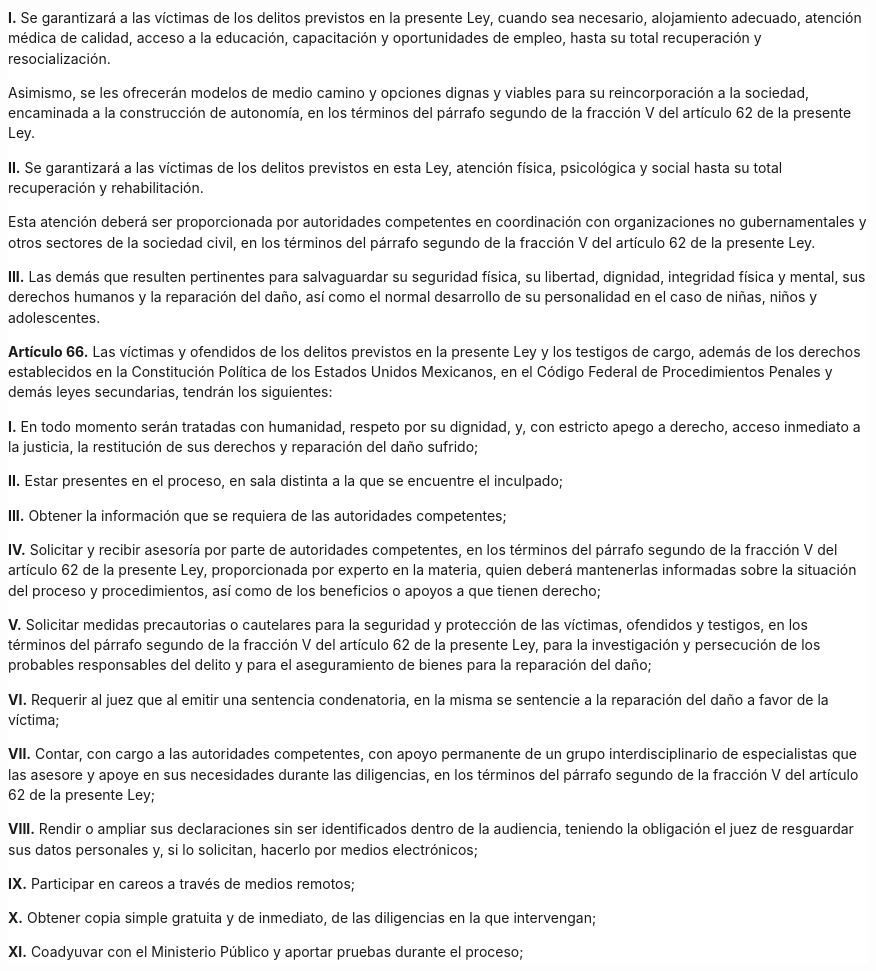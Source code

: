 **I.** Se garantizará a las víctimas de los delitos previstos en la presente Ley, cuando sea necesario, alojamiento adecuado, atención médica de calidad, acceso a la educación, capacitación y oportunidades de empleo, hasta su total recuperación y resocialización.

Asimismo, se les ofrecerán modelos de medio camino y opciones dignas y viables para su reincorporación a la sociedad, encaminada a la construcción de autonomía, en los términos del párrafo segundo de la fracción V del artículo 62 de la presente Ley.

**II.** Se garantizará a las víctimas de los delitos previstos en esta Ley, atención física, psicológica y social hasta su total recuperación y rehabilitación.

Esta atención deberá ser proporcionada por autoridades competentes en coordinación con organizaciones no gubernamentales y otros sectores de la sociedad civil, en los términos del párrafo segundo de la fracción V del artículo 62 de la presente Ley.

**III.** Las demás que resulten pertinentes para salvaguardar su seguridad física, su libertad, dignidad, integridad física y mental, sus derechos humanos y la reparación del daño, así como el normal desarrollo de su personalidad en el caso de niñas, niños y adolescentes.

**Artículo 66.** Las víctimas y ofendidos de los delitos previstos en la presente Ley y los testigos de cargo, además de los derechos establecidos en la Constitución Política de los Estados Unidos Mexicanos, en el Código Federal de Procedimientos Penales y demás leyes secundarias, tendrán los siguientes:

**I.** En todo momento serán tratadas con humanidad, respeto por su dignidad, y, con estricto apego a derecho, acceso inmediato a la justicia, la restitución de sus derechos y reparación del daño sufrido;

**II.** Estar presentes en el proceso, en sala distinta a la que se encuentre el inculpado;

**III.** Obtener la información que se requiera de las autoridades competentes;

**IV.** Solicitar y recibir asesoría por parte de autoridades competentes, en los términos del párrafo segundo de la fracción V del artículo 62 de la presente Ley, proporcionada por experto en la materia, quien deberá mantenerlas informadas sobre la situación del proceso y procedimientos, así como de los beneficios o apoyos a que tienen derecho;

**V.** Solicitar medidas precautorias o cautelares para la seguridad y protección de las víctimas, ofendidos y testigos, en los términos del párrafo segundo de la fracción V del artículo 62 de la presente Ley, para la investigación y persecución de los probables responsables del delito y para el aseguramiento de bienes para la reparación del daño;

**VI.** Requerir al juez que al emitir una sentencia condenatoria, en la misma se sentencie a la reparación del daño a favor de la víctima;

**VII.** Contar, con cargo a las autoridades competentes, con apoyo permanente de un grupo interdisciplinario de especialistas que las asesore y apoye en sus necesidades durante las diligencias, en los términos del párrafo segundo de la fracción V del artículo 62 de la presente Ley;

**VIII.** Rendir o ampliar sus declaraciones sin ser identificados dentro de la audiencia, teniendo la obligación el juez de resguardar sus datos personales y, si lo solicitan, hacerlo por medios electrónicos;

**IX.** Participar en careos a través de medios remotos;

**X.** Obtener copia simple gratuita y de inmediato, de las diligencias en la que intervengan;

**XI.** Coadyuvar con el Ministerio Público y aportar pruebas durante el proceso;

